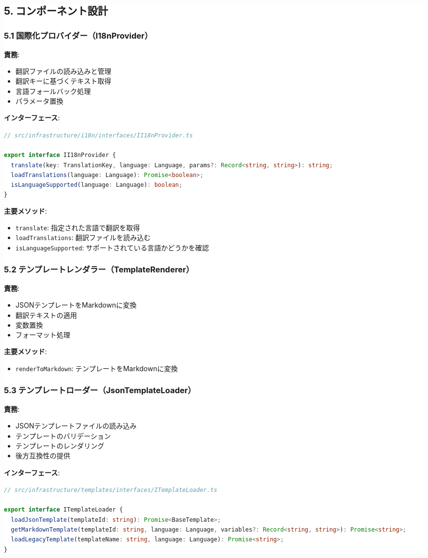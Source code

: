 ## 5. コンポーネント設計

### 5.1 国際化プロバイダー（I18nProvider）

**責務**:
- 翻訳ファイルの読み込みと管理
- 翻訳キーに基づくテキスト取得
- 言語フォールバック処理
- パラメータ置換

**インターフェース**:
```typescript
// src/infrastructure/i18n/interfaces/II18nProvider.ts

export interface II18nProvider {
  translate(key: TranslationKey, language: Language, params?: Record<string, string>): string;
  loadTranslations(language: Language): Promise<boolean>;
  isLanguageSupported(language: Language): boolean;
}
```

**主要メソッド**:
- `translate`: 指定された言語で翻訳を取得
- `loadTranslations`: 翻訳ファイルを読み込む
- `isLanguageSupported`: サポートされている言語かどうかを確認

### 5.2 テンプレートレンダラー（TemplateRenderer）

**責務**:
- JSONテンプレートをMarkdownに変換
- 翻訳テキストの適用
- 変数置換
- フォーマット処理

**主要メソッド**:
- `renderToMarkdown`: テンプレートをMarkdownに変換

### 5.3 テンプレートローダー（JsonTemplateLoader）

**責務**:
- JSONテンプレートファイルの読み込み
- テンプレートのバリデーション
- テンプレートのレンダリング
- 後方互換性の提供

**インターフェース**:
```typescript
// src/infrastructure/templates/interfaces/ITemplateLoader.ts

export interface ITemplateLoader {
  loadJsonTemplate(templateId: string): Promise<BaseTemplate>;
  getMarkdownTemplate(templateId: string, language: Language, variables?: Record<string, string>): Promise<string>;
  loadLegacyTemplate(templateName: string, language: Language): Promise<string>;
}
```

